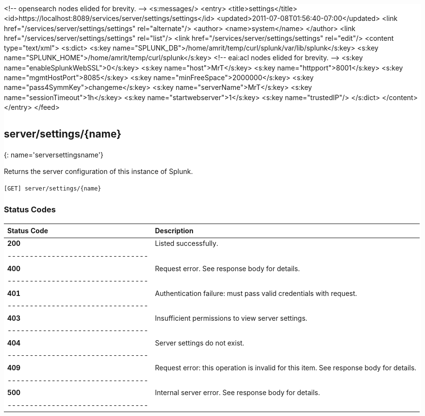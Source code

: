   &lt;!-- opensearch nodes elided for brevity. --&gt;
  &lt;s:messages/&gt;
  &lt;entry&gt;
    &lt;title&gt;settings&lt;/title&gt;
    &lt;id&gt;https://localhost:8089/services/server/settings/settings&lt;/id&gt;
    &lt;updated&gt;2011-07-08T01:56:40-07:00&lt;/updated&gt;
    &lt;link href="/services/server/settings/settings" rel="alternate"/&gt;
    &lt;author&gt;
      &lt;name&gt;system&lt;/name&gt;
    &lt;/author&gt;
    &lt;link href="/services/server/settings/settings" rel="list"/&gt;
    &lt;link href="/services/server/settings/settings" rel="edit"/&gt;
    &lt;content type="text/xml"&gt;
      &lt;s:dict&gt;
        &lt;s:key name="SPLUNK_DB"&gt;/home/amrit/temp/curl/splunk/var/lib/splunk&lt;/s:key&gt;
        &lt;s:key name="SPLUNK_HOME"&gt;/home/amrit/temp/curl/splunk&lt;/s:key&gt;
        &lt;!-- eai:acl nodes elided for brevity. --&gt;
        &lt;s:key name="enableSplunkWebSSL"&gt;0&lt;/s:key&gt;
        &lt;s:key name="host"&gt;MrT&lt;/s:key&gt;
        &lt;s:key name="httpport"&gt;8001&lt;/s:key&gt;
        &lt;s:key name="mgmtHostPort"&gt;8085&lt;/s:key&gt;
        &lt;s:key name="minFreeSpace"&gt;2000000&lt;/s:key&gt;
        &lt;s:key name="pass4SymmKey"&gt;changeme&lt;/s:key&gt;
        &lt;s:key name="serverName"&gt;MrT&lt;/s:key&gt;
        &lt;s:key name="sessionTimeout"&gt;1h&lt;/s:key&gt;
        &lt;s:key name="startwebserver"&gt;1&lt;/s:key&gt;
        &lt;s:key name="trustedIP"/&gt;
      &lt;/s:dict&gt;
    &lt;/content&gt;
  &lt;/entry&gt;
&lt;/feed&gt;
</code></pre>

## server/settings/{name}
{: name='serversettingsname'}

Returns the server configuration of this instance of Splunk.

	[GET] server/settings/{name}

### Status Codes

| Status Code       | Description |
|:------------------|:------------|
| **200** | Listed successfully. |
|--------------------------------
| **400** | Request error.  See response body for details. |
|--------------------------------
| **401** | Authentication failure: must pass valid credentials with request. |
|--------------------------------
| **403** | Insufficient permissions to view server settings. |
|--------------------------------
| **404** | Server settings do not exist. |
|--------------------------------
| **409** | Request error: this operation is invalid for this item.  See response body for details. |
|--------------------------------
| **500** | Internal server error.  See response body for details. |
|--------------------------------
